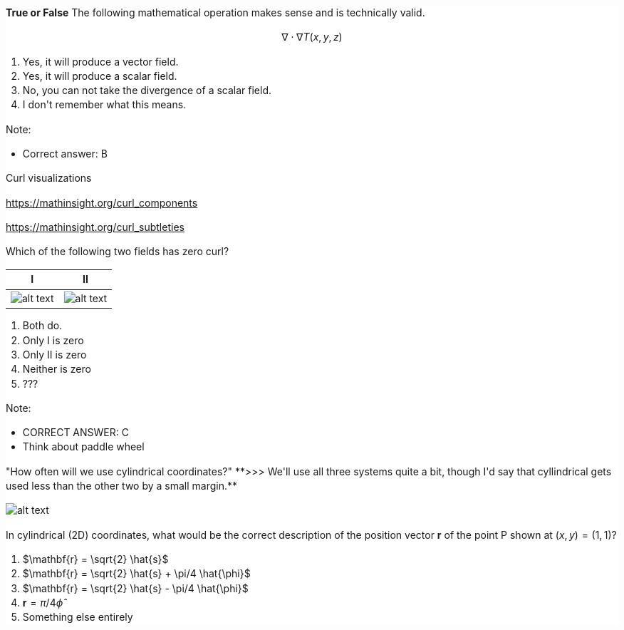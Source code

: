 <section data-markdown>

**True or False** The following mathematical operation makes sense and is technically valid.

$$\nabla \cdot \nabla T(x,y,z)$$

1. Yes, it will produce a vector field.
2. Yes, it will produce a scalar field.
3. No, you can not take the divergence of a scalar field.
4. I don't remember what this means.

Note:
* Correct answer: B

</section>
<section data-markdown>

Curl visualizations 

https://mathinsight.org/curl_components

https://mathinsight.org/curl_subtleties

</section>

<section data-markdown>
Which of the following two fields has zero curl?

| I | II |
|:-:|:-:|
| ![alt text](../images/d2-leftfield.png "Logo Title Text 1") | ![alt text](../images/d2-rightfield.png "Logo Title Text 1")  |

1. Both do.
2. Only I is zero
3. Only II is zero
4. Neither is zero
5. ???

Note:
* CORRECT ANSWER: C
* Think about paddle wheel
</section>

<section data-markdown>
"How often will we use cylindrical coordinates?" **>>> We'll use all three systems quite a bit, though I'd say that cyllindrical gets used less than the other two by a small margin.**
</section>

<section data-markdown>

![alt text](../images/d3-cylindrical.png "Logo Title Text 1") 

In cylindrical (2D) coordinates, what would be the correct description of the position vector $\mathbf{r}$ of the point P shown at $(x,y) = (1, 1)$?

1. $\mathbf{r} = \sqrt{2} \hat{s}$
2. $\mathbf{r} = \sqrt{2} \hat{s} + \pi/4 \hat{\phi}$
3. $\mathbf{r} = \sqrt{2} \hat{s} - \pi/4 \hat{\phi}$
4. $\mathbf{r} = \pi/4 \hat{\phi}$
5. Something else entirely
